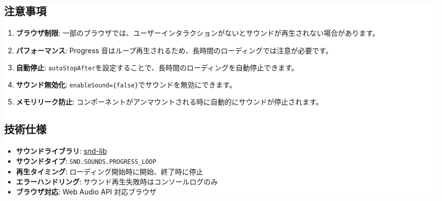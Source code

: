 ## 注意事項

1. **ブラウザ制限**: 一部のブラウザでは、ユーザーインタラクションがないとサウンドが再生されない場合があります。

2. **パフォーマンス**: Progress 音はループ再生されるため、長時間のローディングでは注意が必要です。

3. **自動停止**: `autoStopAfter`を設定することで、長時間のローディングを自動停止できます。

4. **サウンド無効化**: `enableSound={false}`でサウンドを無効にできます。

5. **メモリリーク防止**: コンポーネントがアンマウントされる時に自動的にサウンドが停止されます。

## 技術仕様

- **サウンドライブラリ**: [snd-lib](https://github.com/snd-lib/snd-lib)
- **サウンドタイプ**: `SND.SOUNDS.PROGRESS_LOOP`
- **再生タイミング**: ローディング開始時に開始、終了時に停止
- **エラーハンドリング**: サウンド再生失敗時はコンソールログのみ
- **ブラウザ対応**: Web Audio API 対応ブラウザ
